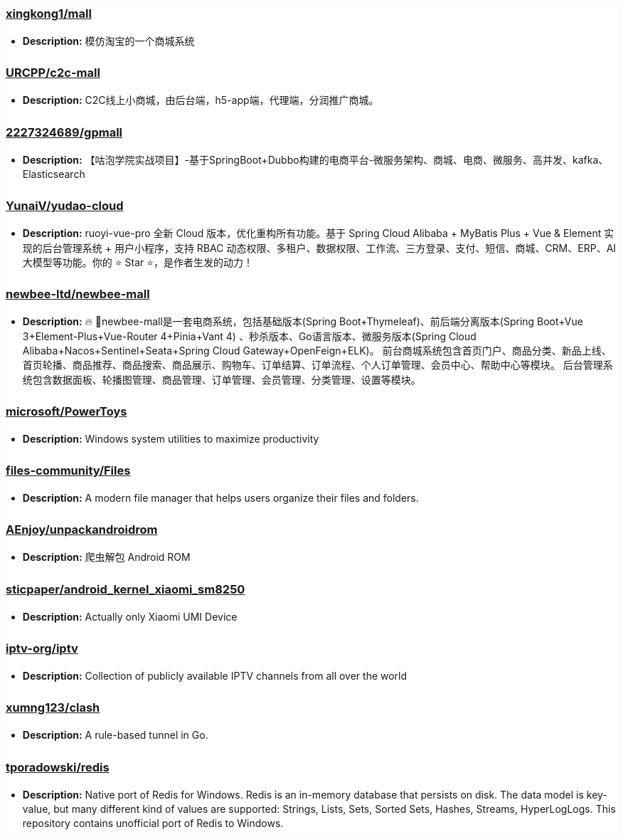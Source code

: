 ### [xingkong1/mall](https://github.com/xingkong1/mall)
- **Description:** 模仿淘宝的一个商城系统

### [URCPP/c2c-mall](https://github.com/URCPP/c2c-mall)
- **Description:** C2C线上小商城，由后台端，h5-app端，代理端，分润推广商城。

### [2227324689/gpmall](https://github.com/2227324689/gpmall)
- **Description:** 【咕泡学院实战项目】-基于SpringBoot+Dubbo构建的电商平台-微服务架构、商城、电商、微服务、高并发、kafka、Elasticsearch

### [YunaiV/yudao-cloud](https://github.com/YunaiV/yudao-cloud)
- **Description:** ruoyi-vue-pro 全新 Cloud 版本，优化重构所有功能。基于 Spring Cloud Alibaba + MyBatis Plus + Vue & Element 实现的后台管理系统 + 用户小程序，支持 RBAC 动态权限、多租户、数据权限、工作流、三方登录、支付、短信、商城、CRM、ERP、AI 大模型等功能。你的 ⭐️ Star ⭐️，是作者生发的动力！

### [newbee-ltd/newbee-mall](https://github.com/newbee-ltd/newbee-mall)
- **Description:** 🔥 🎉newbee-mall是一套电商系统，包括基础版本(Spring Boot+Thymeleaf)、前后端分离版本(Spring Boot+Vue 3+Element-Plus+Vue-Router 4+Pinia+Vant 4) 、秒杀版本、Go语言版本、微服务版本(Spring Cloud Alibaba+Nacos+Sentinel+Seata+Spring Cloud Gateway+OpenFeign+ELK)。 前台商城系统包含首页门户、商品分类、新品上线、首页轮播、商品推荐、商品搜索、商品展示、购物车、订单结算、订单流程、个人订单管理、会员中心、帮助中心等模块。 后台管理系统包含数据面板、轮播图管理、商品管理、订单管理、会员管理、分类管理、设置等模块。

### [microsoft/PowerToys](https://github.com/microsoft/PowerToys)
- **Description:** Windows system utilities to maximize productivity

### [files-community/Files](https://github.com/files-community/Files)
- **Description:** A modern file manager that helps users organize their files and folders.

### [AEnjoy/unpackandroidrom](https://github.com/AEnjoy/unpackandroidrom)
- **Description:** 爬虫解包 Android ROM

### [sticpaper/android_kernel_xiaomi_sm8250](https://github.com/sticpaper/android_kernel_xiaomi_sm8250)
- **Description:** Actually only Xiaomi UMI Device

### [iptv-org/iptv](https://github.com/iptv-org/iptv)
- **Description:** Collection of publicly available IPTV channels from all over the world

### [xumng123/clash](https://github.com/xumng123/clash)
- **Description:** A rule-based tunnel in Go.

### [tporadowski/redis](https://github.com/tporadowski/redis)
- **Description:** Native port of Redis for Windows. Redis is an in-memory database that persists on disk. The data model is key-value, but many different kind of values are supported: Strings, Lists, Sets, Sorted Sets, Hashes, Streams, HyperLogLogs. This repository contains unofficial port of Redis to Windows.
